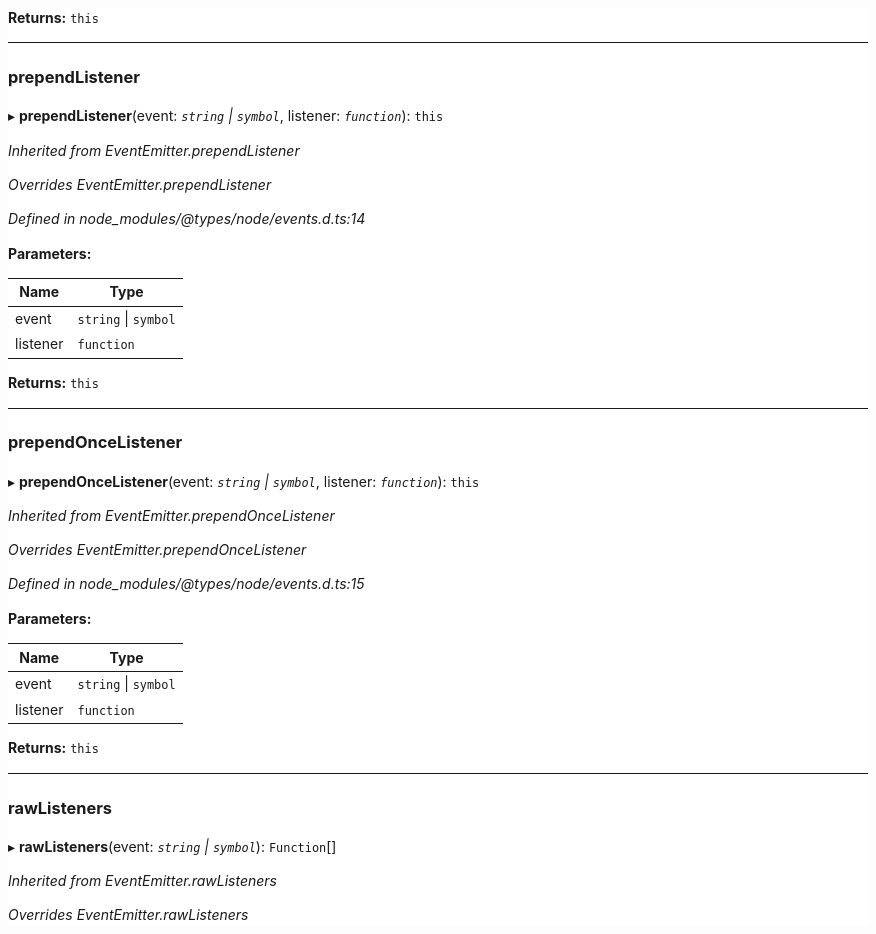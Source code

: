 **Returns:** `this`

___
<a id="prependlistener"></a>

###  prependListener

▸ **prependListener**(event: *`string` \| `symbol`*, listener: *`function`*): `this`

*Inherited from EventEmitter.prependListener*

*Overrides EventEmitter.prependListener*

*Defined in node_modules/@types/node/events.d.ts:14*

**Parameters:**

| Name | Type |
| ------ | ------ |
| event | `string` \| `symbol` |
| listener | `function` |

**Returns:** `this`

___
<a id="prependoncelistener"></a>

###  prependOnceListener

▸ **prependOnceListener**(event: *`string` \| `symbol`*, listener: *`function`*): `this`

*Inherited from EventEmitter.prependOnceListener*

*Overrides EventEmitter.prependOnceListener*

*Defined in node_modules/@types/node/events.d.ts:15*

**Parameters:**

| Name | Type |
| ------ | ------ |
| event | `string` \| `symbol` |
| listener | `function` |

**Returns:** `this`

___
<a id="rawlisteners"></a>

###  rawListeners

▸ **rawListeners**(event: *`string` \| `symbol`*): `Function`[]

*Inherited from EventEmitter.rawListeners*

*Overrides EventEmitter.rawListeners*
